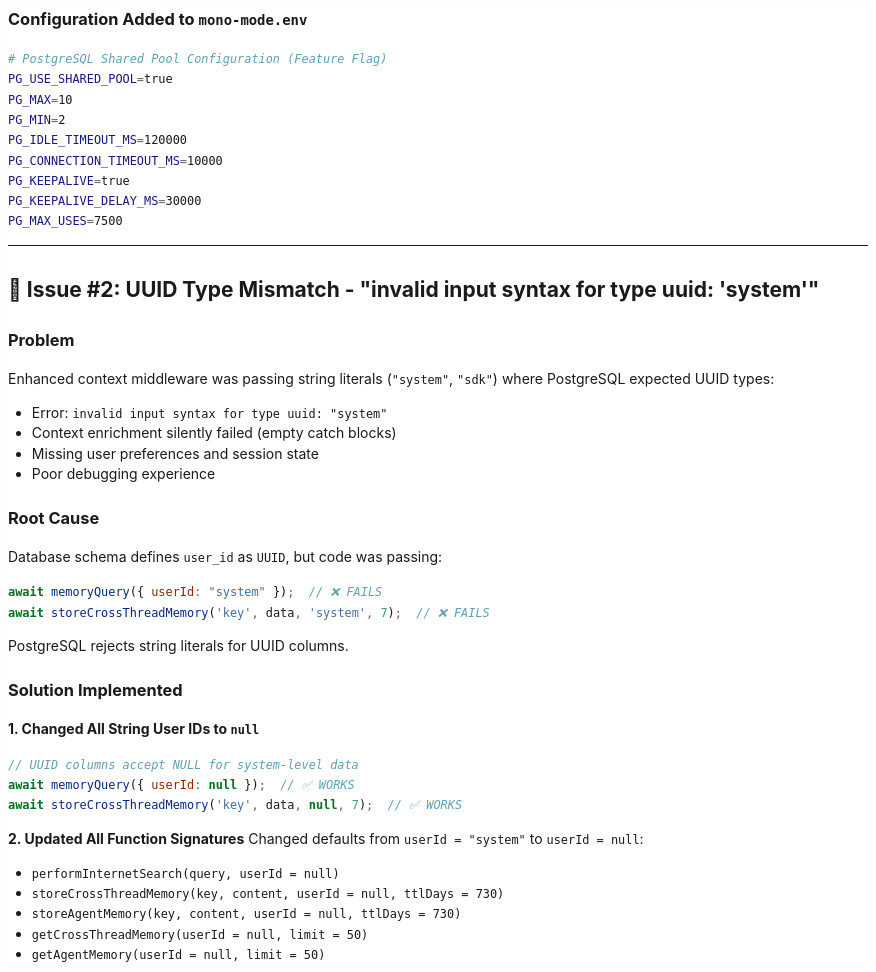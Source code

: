 ### Configuration Added to `mono-mode.env`
```bash
# PostgreSQL Shared Pool Configuration (Feature Flag)
PG_USE_SHARED_POOL=true
PG_MAX=10
PG_MIN=2
PG_IDLE_TIMEOUT_MS=120000
PG_CONNECTION_TIMEOUT_MS=10000
PG_KEEPALIVE=true
PG_KEEPALIVE_DELAY_MS=30000
PG_MAX_USES=7500
```

---

## 🔧 Issue #2: UUID Type Mismatch - "invalid input syntax for type uuid: 'system'"

### Problem
Enhanced context middleware was passing string literals (`"system"`, `"sdk"`) where PostgreSQL expected UUID types:
- Error: `invalid input syntax for type uuid: "system"`
- Context enrichment silently failed (empty catch blocks)
- Missing user preferences and session state
- Poor debugging experience

### Root Cause
Database schema defines `user_id` as `UUID`, but code was passing:
```javascript
await memoryQuery({ userId: "system" });  // ❌ FAILS
await storeCrossThreadMemory('key', data, 'system', 7);  // ❌ FAILS
```

PostgreSQL rejects string literals for UUID columns.

### Solution Implemented

**1. Changed All String User IDs to `null`**
```javascript
// UUID columns accept NULL for system-level data
await memoryQuery({ userId: null });  // ✅ WORKS
await storeCrossThreadMemory('key', data, null, 7);  // ✅ WORKS
```

**2. Updated All Function Signatures**
Changed defaults from `userId = "system"` to `userId = null`:
- `performInternetSearch(query, userId = null)`
- `storeCrossThreadMemory(key, content, userId = null, ttlDays = 730)`
- `storeAgentMemory(key, content, userId = null, ttlDays = 730)`
- `getCrossThreadMemory(userId = null, limit = 50)`
- `getAgentMemory(userId = null, limit = 50)`
